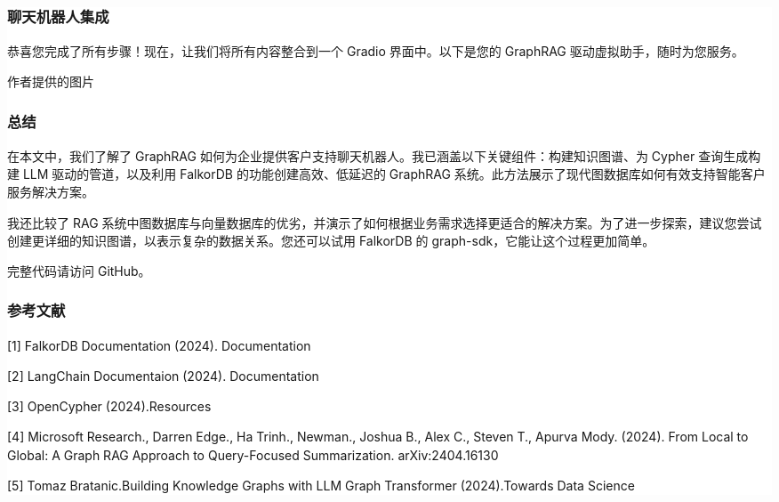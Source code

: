 ### 聊天机器人集成

恭喜您完成了所有步骤！现在，让我们将所有内容整合到一个 Gradio 界面中。以下是您的 GraphRAG 驱动虚拟助手，随时为您服务。

作者提供的图片

### 总结

在本文中，我们了解了 GraphRAG 如何为企业提供客户支持聊天机器人。我已涵盖以下关键组件：构建知识图谱、为 Cypher 查询生成构建 LLM 驱动的管道，以及利用 FalkorDB 的功能创建高效、低延迟的 GraphRAG 系统。此方法展示了现代图数据库如何有效支持智能客户服务解决方案。

我还比较了 RAG 系统中图数据库与向量数据库的优劣，并演示了如何根据业务需求选择更适合的解决方案。为了进一步探索，建议您尝试创建更详细的知识图谱，以表示复杂的数据关系。您还可以试用 FalkorDB 的 graph-sdk，它能让这个过程更加简单。

完整代码请访问 GitHub。

### 参考文献

\[1\] FalkorDB Documentation (2024). Documentation

\[2\] LangChain Documentaion (2024). Documentation

\[3\] OpenCypher (2024).Resources

\[4\] Microsoft Research., Darren Edge., Ha Trinh., Newman., Joshua B., Alex C., Steven T., Apurva Mody. (2024). From Local to Global: A Graph RAG Approach to Query-Focused Summarization. arXiv:2404.16130

\[5\] Tomaz Bratanic.Building Knowledge Graphs with LLM Graph Transformer (2024).Towards Data Science